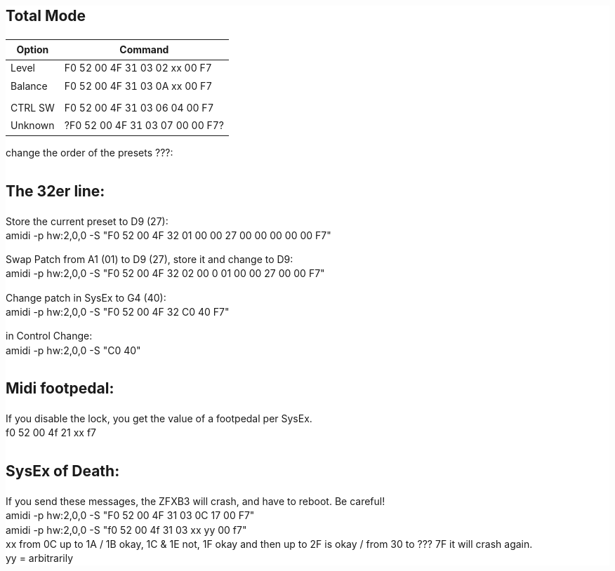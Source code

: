 
## Total Mode 
   

| Option | Command | 
| --- | --- | 
| Level    | F0 52 00 4F 31 03 02 xx 00 F7 |  
|Balance   | F0 52 00 4F 31 03 0A xx 00 F7 |
|          |                               |
|CTRL SW   | F0 52 00 4F 31 03 06 04 00 F7 |
| Unknown  |?F0 52 00 4F 31 03 07 00 00 F7? |   
  
  

change the order of the presets ???:  
  
  
   
  
  
  
  
## The 32er line:  
  
Store the current preset to D9 (27):   
amidi -p hw:2,0,0 -S "F0 52 00 4F 32 01 00 00 27 00 00 00 00 00 F7"  
  
Swap Patch from A1 (01) to D9 (27), store it and change to D9:  
amidi -p hw:2,0,0 -S "F0 52 00 4F 32 02 00 0 01 00 00 27 00 00 F7"  
  
  
Change patch in SysEx to G4 (40):  
amidi -p hw:2,0,0 -S "F0 52 00 4F 32 C0 40 F7"  
  
in Control Change:  
amidi -p hw:2,0,0 -S "C0 40"  
  
  
  
## Midi footpedal:
  
If you disable the lock, you get the value of a footpedal per SysEx.  
f0 52 00 4f 21 xx f7  
  
  
 
  
## SysEx of Death:  
   
If you send these messages, the ZFXB3 will crash, and have to reboot. Be careful!  
amidi -p hw:2,0,0 -S "F0 52 00 4F 31 03 0C 17 00 F7"  
amidi -p hw:2,0,0 -S "f0 52 00 4f 31 03 xx yy 00 f7"  
xx from 0C up to 1A / 1B okay, 1C & 1E not, 1F okay and then up to 2F is okay /  from 30 to ??? 7F it will crash again.    
yy = arbitrarily  
  